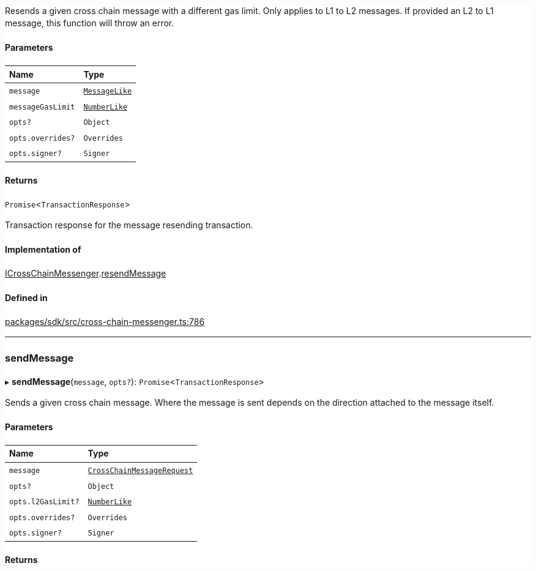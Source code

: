 Resends a given cross chain message with a different gas limit. Only applies to L1 to L2
messages. If provided an L2 to L1 message, this function will throw an error.

#### Parameters

| Name | Type |
| :------ | :------ |
| `message` | [`MessageLike`](../modules.md#messagelike) |
| `messageGasLimit` | [`NumberLike`](../modules.md#numberlike) |
| `opts?` | `Object` |
| `opts.overrides?` | `Overrides` |
| `opts.signer?` | `Signer` |

#### Returns

`Promise`<`TransactionResponse`\>

Transaction response for the message resending transaction.

#### Implementation of

[ICrossChainMessenger](../interfaces/ICrossChainMessenger.md).[resendMessage](../interfaces/ICrossChainMessenger.md#resendmessage)

#### Defined in

[packages/sdk/src/cross-chain-messenger.ts:786](https://github.com/ethereum-optimism/optimism/blob/e5a9fd56/packages/sdk/src/cross-chain-messenger.ts#L786)

___

### sendMessage

▸ **sendMessage**(`message`, `opts?`): `Promise`<`TransactionResponse`\>

Sends a given cross chain message. Where the message is sent depends on the direction attached
to the message itself.

#### Parameters

| Name | Type |
| :------ | :------ |
| `message` | [`CrossChainMessageRequest`](../interfaces/CrossChainMessageRequest.md) |
| `opts?` | `Object` |
| `opts.l2GasLimit?` | [`NumberLike`](../modules.md#numberlike) |
| `opts.overrides?` | `Overrides` |
| `opts.signer?` | `Signer` |

#### Returns
